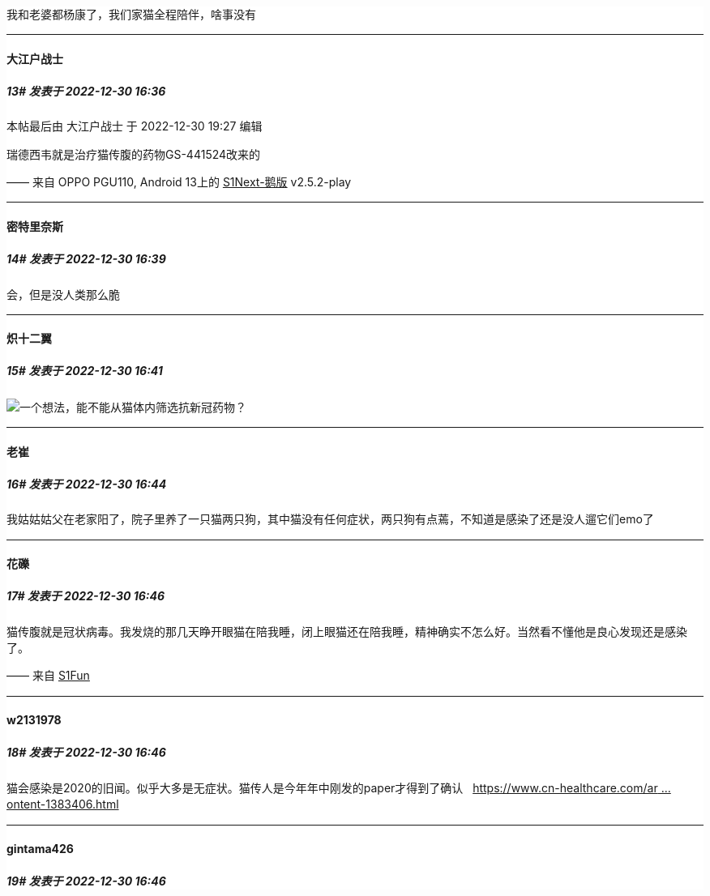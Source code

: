 我和老婆都杨康了，我们家猫全程陪伴，啥事没有

*****

####  大江户战士  
##### 13#       发表于 2022-12-30 16:36

 本帖最后由 大江户战士 于 2022-12-30 19:27 编辑 

瑞德西韦就是治疗猫传腹的药物GS-441524改来的

—— 来自 OPPO PGU110, Android 13上的 [S1Next-鹅版](https://github.com/ykrank/S1-Next/releases) v2.5.2-play

*****

####  密特里奈斯  
##### 14#       发表于 2022-12-30 16:39

会，但是没人类那么脆

*****

####  炽十二翼  
##### 15#       发表于 2022-12-30 16:41

<img src="https://static.saraba1st.com/image/smiley/face2017/091.png" referrerpolicy="no-referrer">一个想法，能不能从猫体内筛选抗新冠药物？

*****

####  老崔  
##### 16#       发表于 2022-12-30 16:44

我姑姑姑父在老家阳了，院子里养了一只猫两只狗，其中猫没有任何症状，两只狗有点蔫，不知道是感染了还是没人遛它们emo了

*****

####  花礫  
##### 17#       发表于 2022-12-30 16:46

猫传腹就是冠状病毒。我发烧的那几天睁开眼猫在陪我睡，闭上眼猫还在陪我睡，精神确实不怎么好。当然看不懂他是良心发现还是感染了。

—— 来自 [S1Fun](https://s1fun.koalcat.com)

*****

####  w2131978  
##### 18#       发表于 2022-12-30 16:46

猫会感染是2020的旧闻。似乎大多是无症状。猫传人是今年年中刚发的paper才得到了确认   [https://www.cn-healthcare.com/ar ... ontent-1383406.html](https://www.cn-healthcare.com/articlewm/20220617/content-1383406.html)

*****

####  gintama426  
##### 19#       发表于 2022-12-30 16:46
